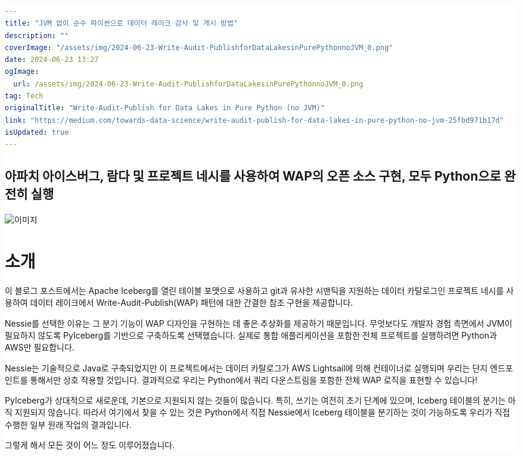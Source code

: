 ```yaml
---
title: "JVM 없이 순수 파이썬으로 데이터 레이크 감사 및 게시 방법"
description: ""
coverImage: "/assets/img/2024-06-23-Write-Audit-PublishforDataLakesinPurePythonnoJVM_0.png"
date: 2024-06-23 13:27
ogImage:
  url: /assets/img/2024-06-23-Write-Audit-PublishforDataLakesinPurePythonnoJVM_0.png
tag: Tech
originalTitle: "Write-Audit-Publish for Data Lakes in Pure Python (no JVM)"
link: "https://medium.com/towards-data-science/write-audit-publish-for-data-lakes-in-pure-python-no-jvm-25fbd971b17d"
isUpdated: true
---
```


## 아파치 아이스버그, 람다 및 프로젝트 네시를 사용하여 WAP의 오픈 소스 구현, 모두 Python으로 완전히 실행

![이미지](/assets/img/2024-06-23-Write-Audit-PublishforDataLakesinPurePythonnoJVM_0.png)

# 소개

이 블로그 포스트에서는 Apache Iceberg를 열린 테이블 포맷으로 사용하고 git과 유사한 시맨틱을 지원하는 데이터 카탈로그인 프로젝트 네시를 사용하여 데이터 레이크에서 Write-Audit-Publish(WAP) 패턴에 대한 간결한 참조 구현을 제공합니다.



<ins class="adsbygoogle"
     style="display:block"
     data-ad-client="ca-pub-4877378276818686"
     data-ad-slot="1898504329"
     data-ad-format="auto"
     data-full-width-responsive="true"></ins>

<script>
     (adsbygoogle = window.adsbygoogle || []).push({});
</script>

Nessie를 선택한 이유는 그 분기 기능이 WAP 디자인을 구현하는 데 좋은 추상화를 제공하기 때문입니다. 무엇보다도 개발자 경험 측면에서 JVM이 필요하지 않도록 PyIceberg를 기반으로 구축하도록 선택했습니다. 실제로 통합 애플리케이션을 포함한 전체 프로젝트를 실행하려면 Python과 AWS만 필요합니다.

Nessie는 기술적으로 Java로 구축되었지만 이 프로젝트에서는 데이터 카탈로그가 AWS Lightsail에 의해 컨테이너로 실행되며 우리는 단지 엔드포인트를 통해서만 상호 작용할 것입니다. 결과적으로 우리는 Python에서 쿼리 다운스트림을 포함한 전체 WAP 로직을 표현할 수 있습니다!

PyIceberg가 상대적으로 새로운데, 기본으로 지원되지 않는 것들이 많습니다. 특히, 쓰기는 여전히 초기 단계에 있으며, Iceberg 테이블의 분기는 아직 지원되지 않습니다. 따라서 여기에서 찾을 수 있는 것은 Python에서 직접 Nessie에서 Iceberg 테이블을 분기하는 것이 가능하도록 우리가 직접 수행한 일부 원래 작업의 결과입니다.

그렇게 해서 모든 것이 어느 정도 이루어졌습니다.



<ins class="adsbygoogle"
     style="display:block"
     data-ad-client="ca-pub-4877378276818686"
     data-ad-slot="1898504329"
     data-ad-format="auto"
     data-full-width-responsive="true"></ins>
